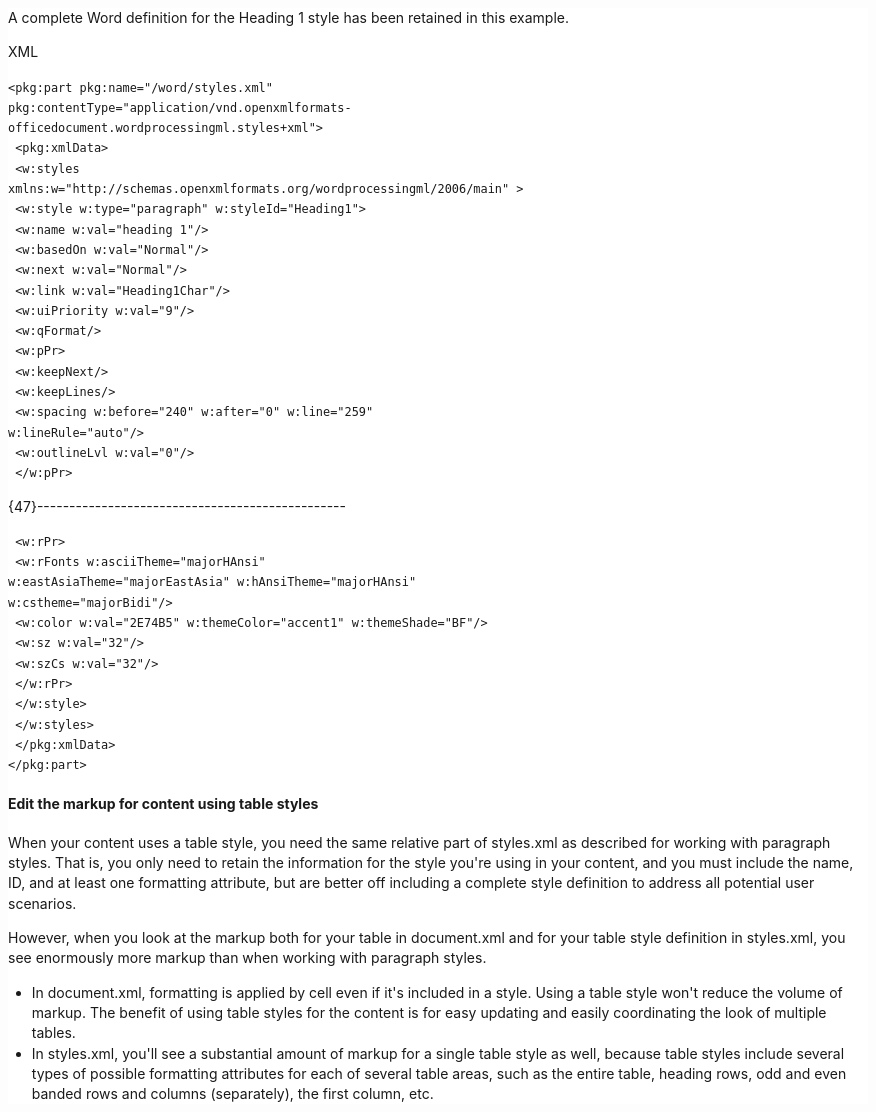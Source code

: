 A complete Word definition for the Heading 1 style has been retained in this example.

XML

```
<pkg:part pkg:name="/word/styles.xml"
pkg:contentType="application/vnd.openxmlformats-
officedocument.wordprocessingml.styles+xml">
 <pkg:xmlData>
 <w:styles
xmlns:w="http://schemas.openxmlformats.org/wordprocessingml/2006/main" >
 <w:style w:type="paragraph" w:styleId="Heading1">
 <w:name w:val="heading 1"/>
 <w:basedOn w:val="Normal"/>
 <w:next w:val="Normal"/>
 <w:link w:val="Heading1Char"/>
 <w:uiPriority w:val="9"/>
 <w:qFormat/>
 <w:pPr>
 <w:keepNext/>
 <w:keepLines/>
 <w:spacing w:before="240" w:after="0" w:line="259"
w:lineRule="auto"/>
 <w:outlineLvl w:val="0"/>
 </w:pPr>
```

{47}------------------------------------------------

```
 <w:rPr>
 <w:rFonts w:asciiTheme="majorHAnsi"
w:eastAsiaTheme="majorEastAsia" w:hAnsiTheme="majorHAnsi"
w:cstheme="majorBidi"/>
 <w:color w:val="2E74B5" w:themeColor="accent1" w:themeShade="BF"/>
 <w:sz w:val="32"/>
 <w:szCs w:val="32"/>
 </w:rPr>
 </w:style>
 </w:styles>
 </pkg:xmlData>
</pkg:part>
```
#### **Edit the markup for content using table styles**

When your content uses a table style, you need the same relative part of styles.xml as described for working with paragraph styles. That is, you only need to retain the information for the style you're using in your content, and you must include the name, ID, and at least one formatting attribute, but are better off including a complete style definition to address all potential user scenarios.

However, when you look at the markup both for your table in document.xml and for your table style definition in styles.xml, you see enormously more markup than when working with paragraph styles.

- In document.xml, formatting is applied by cell even if it's included in a style. Using a table style won't reduce the volume of markup. The benefit of using table styles for the content is for easy updating and easily coordinating the look of multiple tables.
- In styles.xml, you'll see a substantial amount of markup for a single table style as well, because table styles include several types of possible formatting attributes for each of several table areas, such as the entire table, heading rows, odd and even banded rows and columns (separately), the first column, etc.

